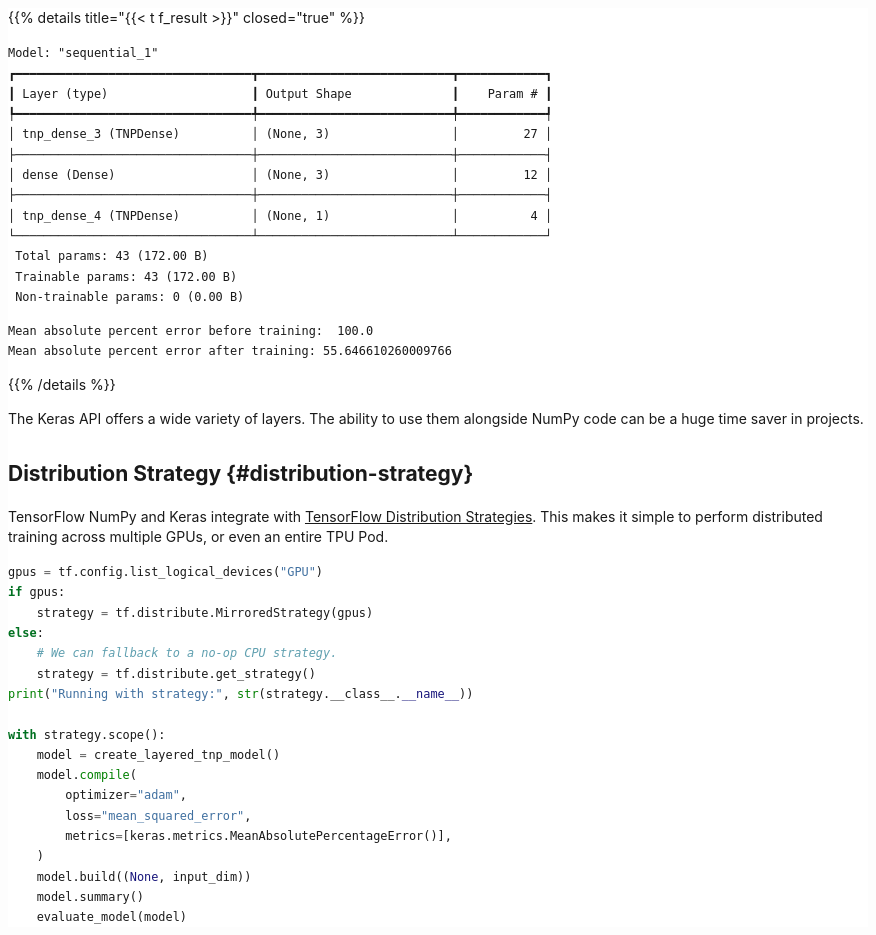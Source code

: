 {{% details title="{{< t f_result >}}" closed="true" %}}

```plain
Model: "sequential_1"
┏━━━━━━━━━━━━━━━━━━━━━━━━━━━━━━━━━┳━━━━━━━━━━━━━━━━━━━━━━━━━━━┳━━━━━━━━━━━━┓
┃ Layer (type)                    ┃ Output Shape              ┃    Param # ┃
┡━━━━━━━━━━━━━━━━━━━━━━━━━━━━━━━━━╇━━━━━━━━━━━━━━━━━━━━━━━━━━━╇━━━━━━━━━━━━┩
│ tnp_dense_3 (TNPDense)          │ (None, 3)                 │         27 │
├─────────────────────────────────┼───────────────────────────┼────────────┤
│ dense (Dense)                   │ (None, 3)                 │         12 │
├─────────────────────────────────┼───────────────────────────┼────────────┤
│ tnp_dense_4 (TNPDense)          │ (None, 1)                 │          4 │
└─────────────────────────────────┴───────────────────────────┴────────────┘
 Total params: 43 (172.00 B)
 Trainable params: 43 (172.00 B)
 Non-trainable params: 0 (0.00 B)
```

```plain
Mean absolute percent error before training:  100.0
Mean absolute percent error after training: 55.646610260009766
```

{{% /details %}}

The Keras API offers a wide variety of layers. The ability to use them alongside NumPy code can be a huge time saver in projects.

## Distribution Strategy {#distribution-strategy}

TensorFlow NumPy and Keras integrate with [TensorFlow Distribution Strategies](https://www.tensorflow.org/guide/distributed_training). This makes it simple to perform distributed training across multiple GPUs, or even an entire TPU Pod.

```python
gpus = tf.config.list_logical_devices("GPU")
if gpus:
    strategy = tf.distribute.MirroredStrategy(gpus)
else:
    # We can fallback to a no-op CPU strategy.
    strategy = tf.distribute.get_strategy()
print("Running with strategy:", str(strategy.__class__.__name__))

with strategy.scope():
    model = create_layered_tnp_model()
    model.compile(
        optimizer="adam",
        loss="mean_squared_error",
        metrics=[keras.metrics.MeanAbsolutePercentageError()],
    )
    model.build((None, input_dim))
    model.summary()
    evaluate_model(model)
```
